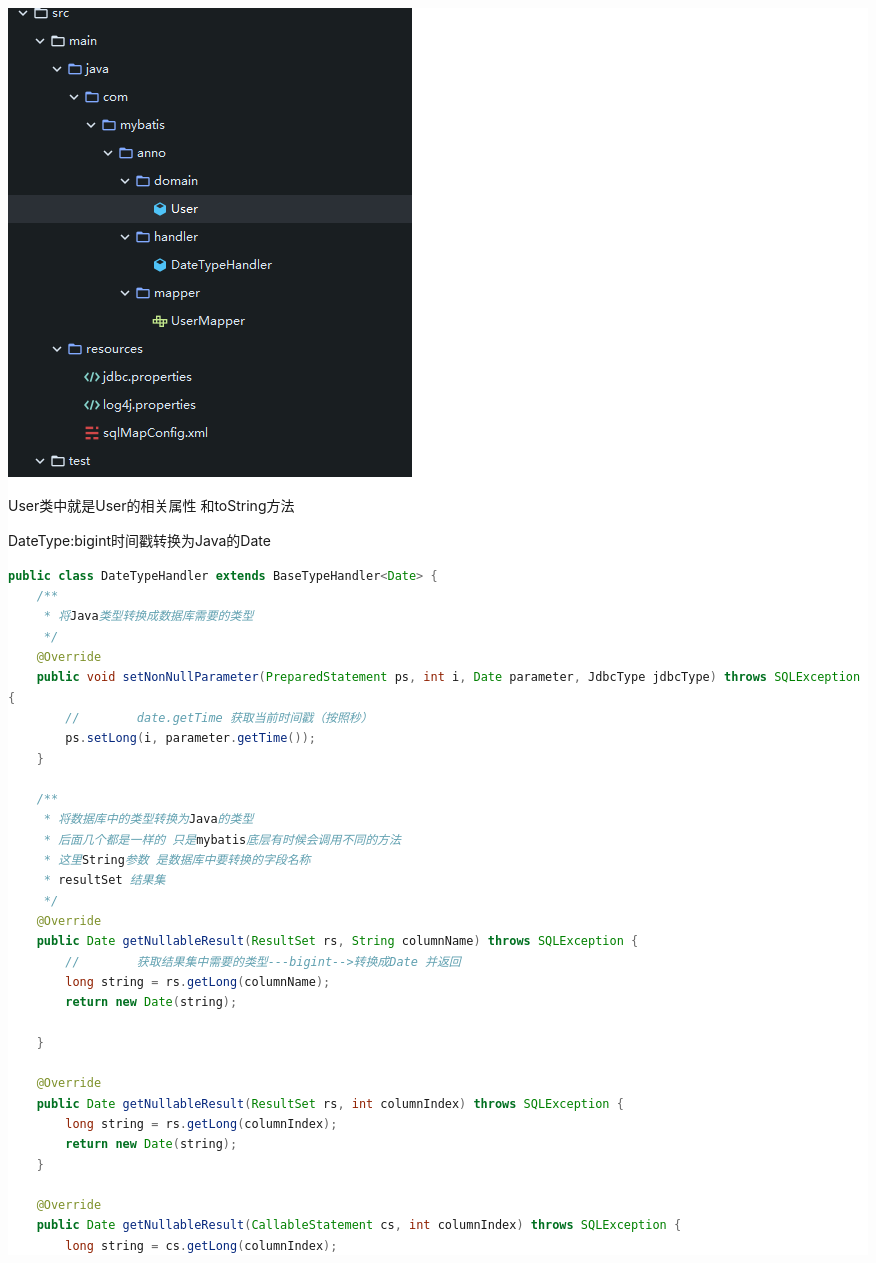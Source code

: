 ![image-20211216155232960](/images/Java/SpringFrameWork/10-Mybatis/image-20211216155232960.png)

User类中就是User的相关属性 和toString方法

DateType:bigint时间戳转换为Java的Date

```java
public class DateTypeHandler extends BaseTypeHandler<Date> {
    /**
     * 将Java类型转换成数据库需要的类型
     */
    @Override
    public void setNonNullParameter(PreparedStatement ps, int i, Date parameter, JdbcType jdbcType) throws SQLException {
        //        date.getTime 获取当前时间戳（按照秒）
        ps.setLong(i, parameter.getTime());
    }

    /**
     * 将数据库中的类型转换为Java的类型
     * 后面几个都是一样的 只是mybatis底层有时候会调用不同的方法
     * 这里String参数 是数据库中要转换的字段名称
     * resultSet 结果集
     */
    @Override
    public Date getNullableResult(ResultSet rs, String columnName) throws SQLException {
        //        获取结果集中需要的类型---bigint-->转换成Date 并返回
        long string = rs.getLong(columnName);
        return new Date(string);

    }

    @Override
    public Date getNullableResult(ResultSet rs, int columnIndex) throws SQLException {
        long string = rs.getLong(columnIndex);
        return new Date(string);
    }

    @Override
    public Date getNullableResult(CallableStatement cs, int columnIndex) throws SQLException {
        long string = cs.getLong(columnIndex);
```